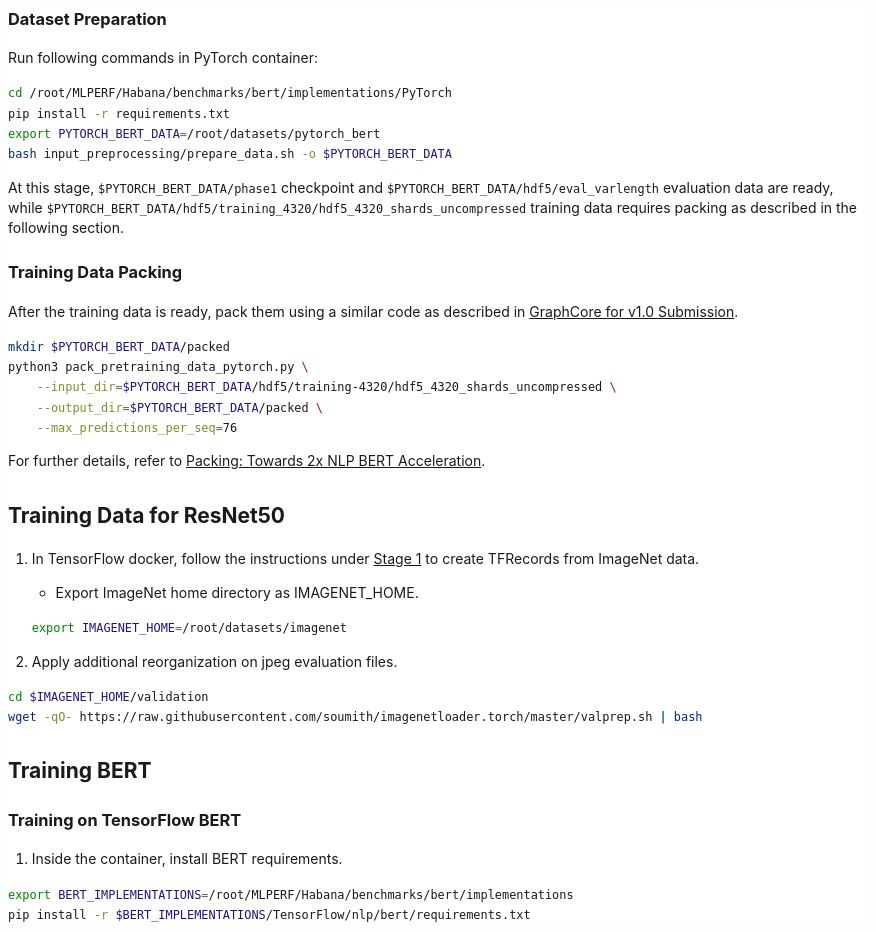### Dataset Preparation

Run following commands in PyTorch container:
```bash
cd /root/MLPERF/Habana/benchmarks/bert/implementations/PyTorch
pip install -r requirements.txt
export PYTORCH_BERT_DATA=/root/datasets/pytorch_bert
bash input_preprocessing/prepare_data.sh -o $PYTORCH_BERT_DATA
```

At this stage, ```$PYTORCH_BERT_DATA/phase1``` checkpoint and  ```$PYTORCH_BERT_DATA/hdf5/eval_varlength``` evaluation data are ready, while ```$PYTORCH_BERT_DATA/hdf5/training_4320/hdf5_4320_shards_uncompressed``` training data requires packing as described in the following section.

### Training Data Packing

After the training data is ready, pack them using a similar code as described in [GraphCore for v1.0 Submission](https://github.com/mlcommons/training_results_v1.0/tree/master/Graphcore/benchmarks/bert/implementations/popart/bert_data). 

```bash
mkdir $PYTORCH_BERT_DATA/packed
python3 pack_pretraining_data_pytorch.py \
    --input_dir=$PYTORCH_BERT_DATA/hdf5/training-4320/hdf5_4320_shards_uncompressed \
    --output_dir=$PYTORCH_BERT_DATA/packed \
    --max_predictions_per_seq=76
```

For further details, refer to [Packing: Towards 2x NLP BERT Acceleration](https://arxiv.org/abs/2107.02027). 

## Training Data for ResNet50

1. In TensorFlow docker, follow the instructions under [Stage 1](https://github.com/mlcommons/training/tree/master/image_classification#2-datasetenvironment)
to create TFRecords from ImageNet data.
   * Export ImageNet home directory as IMAGENET_HOME.
   ```bash
   export IMAGENET_HOME=/root/datasets/imagenet
   ```

2. Apply additional reorganization on jpeg evaluation files.

```bash
cd $IMAGENET_HOME/validation
wget -qO- https://raw.githubusercontent.com/soumith/imagenetloader.torch/master/valprep.sh | bash
```

## Training BERT

### Training on TensorFlow BERT

1. Inside the container, install BERT requirements.

```bash
export BERT_IMPLEMENTATIONS=/root/MLPERF/Habana/benchmarks/bert/implementations
pip install -r $BERT_IMPLEMENTATIONS/TensorFlow/nlp/bert/requirements.txt
```
